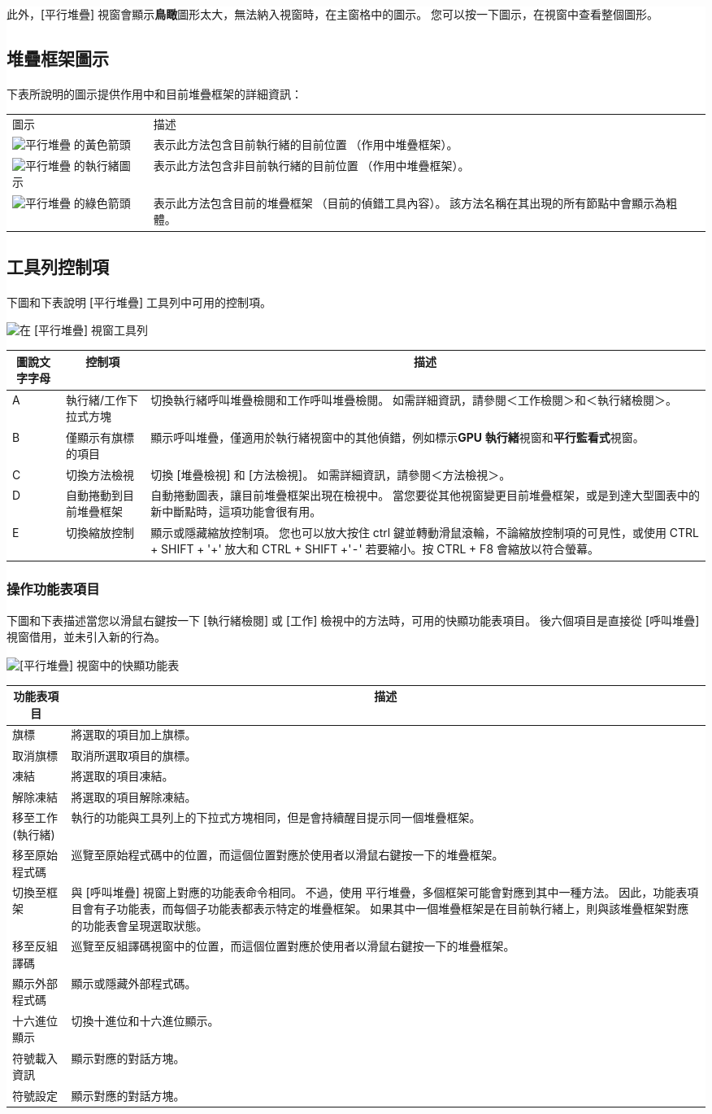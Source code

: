  此外，[平行堆疊] 視窗會顯示**鳥瞰**圖形太大，無法納入視窗時，在主窗格中的圖示。 您可以按一下圖示，在視窗中查看整個圖形。  
  
## <a name="stack-frame-icons"></a>堆疊框架圖示  
 下表所說明的圖示提供作用中和目前堆疊框架的詳細資訊：  
  
|||  
|-|-|  
|圖示|描述|  
|![平行堆疊 的黃色箭頭](../debugger/media/icon_parallelyellowarrow.gif "Icon_ParallelYellowArrow")|表示此方法包含目前執行緒的目前位置 （作用中堆疊框架）。|  
|![平行堆疊 的執行緒圖示](../debugger/media/icon_parallelthreads.gif "Icon_ParallelThreads")|表示此方法包含非目前執行緒的目前位置 （作用中堆疊框架）。|  
|![平行堆疊 的綠色箭頭](../debugger/media/icon_parallelgreenarrow.gif "Icon_ParallelGreenArrow")|表示此方法包含目前的堆疊框架 （目前的偵錯工具內容）。 該方法名稱在其出現的所有節點中會顯示為粗體。|  
  
## <a name="toolbar-controls"></a>工具列控制項  
 下圖和下表說明 [平行堆疊] 工具列中可用的控制項。  
  
 ![在 [平行堆疊] 視窗工具列](../debugger/media/parallel_stackstoolbar.png "Parallel_StacksToolbar")  
  
|圖說文字字母|控制項|描述|  
|--------------------|-------------|-----------------|  
|A|執行緒/工作下拉式方塊|切換執行緒呼叫堆疊檢閱和工作呼叫堆疊檢閱。 如需詳細資訊，請參閱＜工作檢閱＞和＜執行緒檢閱＞。|  
|B|僅顯示有旗標的項目|顯示呼叫堆疊，僅適用於執行緒視窗中的其他偵錯，例如標示**GPU 執行緒**視窗和**平行監看式**視窗。|  
|C|切換方法檢視|切換 [堆疊檢視] 和 [方法檢視]。 如需詳細資訊，請參閱＜方法檢視＞。|  
|D|自動捲動到目前堆疊框架|自動捲動圖表，讓目前堆疊框架出現在檢視中。 當您要從其他視窗變更目前堆疊框架，或是到達大型圖表中的新中斷點時，這項功能會很有用。|  
|E|切換縮放控制|顯示或隱藏縮放控制項。 您也可以放大按住 ctrl 鍵並轉動滑鼠滾輪，不論縮放控制項的可見性，或使用 CTRL + SHIFT + '+' 放大和 CTRL + SHIFT +'-' 若要縮小。按 CTRL + F8 會縮放以符合螢幕。|  
  
### <a name="context-menu-items"></a>操作功能表項目  
 下圖和下表描述當您以滑鼠右鍵按一下 [執行緒檢閱] 或 [工作] 檢視中的方法時，可用的快顯功能表項目。 後六個項目是直接從 [呼叫堆疊] 視窗借用，並未引入新的行為。  
  
 ![[平行堆疊] 視窗中的快顯功能表](../debugger/media/parallel_contmenu.png "Parallel_ContMenu")  
  
|功能表項目|描述|  
|---------------|-----------------|  
|旗標|將選取的項目加上旗標。|  
|取消旗標|取消所選取項目的旗標。|  
|凍結|將選取的項目凍結。|  
|解除凍結|將選取的項目解除凍結。|  
|移至工作 (執行緒)|執行的功能與工具列上的下拉式方塊相同，但是會持續醒目提示同一個堆疊框架。|  
|移至原始程式碼|巡覽至原始程式碼中的位置，而這個位置對應於使用者以滑鼠右鍵按一下的堆疊框架。|  
|切換至框架|與 [呼叫堆疊] 視窗上對應的功能表命令相同。 不過，使用 平行堆疊，多個框架可能會對應到其中一種方法。 因此，功能表項目會有子功能表，而每個子功能表都表示特定的堆疊框架。 如果其中一個堆疊框架是在目前執行緒上，則與該堆疊框架對應的功能表會呈現選取狀態。|  
|移至反組譯碼|巡覽至反組譯碼視窗中的位置，而這個位置對應於使用者以滑鼠右鍵按一下的堆疊框架。|  
|顯示外部程式碼|顯示或隱藏外部程式碼。|  
|十六進位顯示|切換十進位和十六進位顯示。|  
|符號載入資訊|顯示對應的對話方塊。|  
|符號設定|顯示對應的對話方塊。|  
  